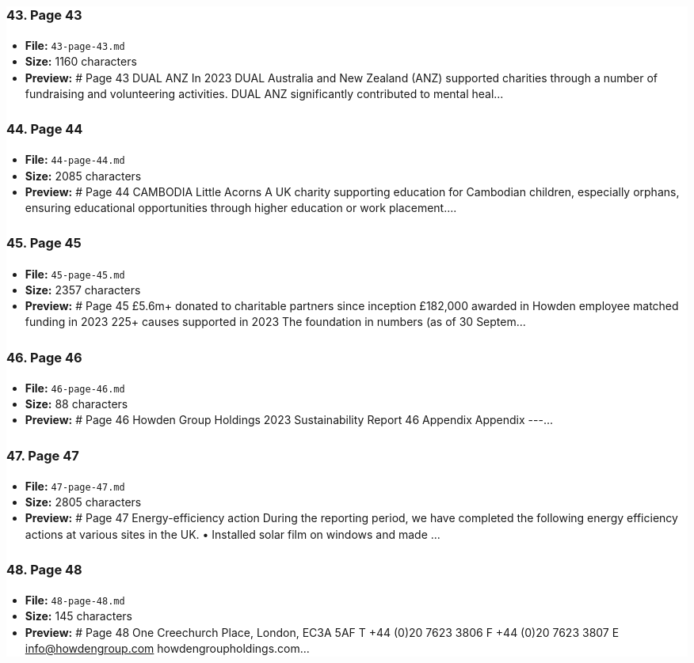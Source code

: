 ### 43. Page 43
- **File:** `43-page-43.md`
- **Size:** 1160 characters
- **Preview:** # Page 43  DUAL ANZ  In 2023 DUAL Australia and New Zealand (ANZ)  supported charities through a number of fundraising   and volunteering activities.  DUAL ANZ significantly contributed to mental heal...

### 44. Page 44
- **File:** `44-page-44.md`
- **Size:** 2085 characters
- **Preview:** # Page 44  CAMBODIA Little   Acorns    A UK charity supporting  education for Cambodian  children, especially orphans,  ensuring educational  opportunities through higher  education or work placement....

### 45. Page 45
- **File:** `45-page-45.md`
- **Size:** 2357 characters
- **Preview:** # Page 45  £5.6m+ donated to charitable partners  since inception £182,000 awarded in Howden employee  matched funding in 2023 225+ causes supported  in 2023 The foundation in numbers (as of 30 Septem...

### 46. Page 46
- **File:** `46-page-46.md`
- **Size:** 88 characters
- **Preview:** # Page 46   Howden Group Holdings 2023 Sustainability Report  46 Appendix Appendix   ---...

### 47. Page 47
- **File:** `47-page-47.md`
- **Size:** 2805 characters
- **Preview:** # Page 47  Energy-efficiency action  During the reporting period, we have completed the following energy efficiency   actions at various sites in the UK.  •	 Installed solar film on windows and made  ...

### 48. Page 48
- **File:** `48-page-48.md`
- **Size:** 145 characters
- **Preview:** # Page 48  One Creechurch Place, London, EC3A 5AF T	 +44 (0)20 7623 3806  F	 +44 (0)20 7623 3807  E	 info@howdengroup.com howdengroupholdings.com...
